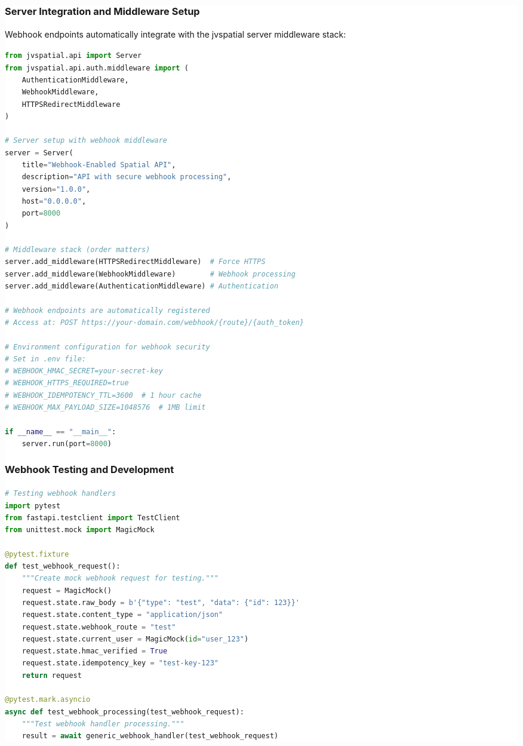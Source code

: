### Server Integration and Middleware Setup

Webhook endpoints automatically integrate with the jvspatial server middleware stack:

```python path=null start=null
from jvspatial.api import Server
from jvspatial.api.auth.middleware import (
    AuthenticationMiddleware,
    WebhookMiddleware,
    HTTPSRedirectMiddleware
)

# Server setup with webhook middleware
server = Server(
    title="Webhook-Enabled Spatial API",
    description="API with secure webhook processing",
    version="1.0.0",
    host="0.0.0.0",
    port=8000
)

# Middleware stack (order matters)
server.add_middleware(HTTPSRedirectMiddleware)  # Force HTTPS
server.add_middleware(WebhookMiddleware)        # Webhook processing
server.add_middleware(AuthenticationMiddleware) # Authentication

# Webhook endpoints are automatically registered
# Access at: POST https://your-domain.com/webhook/{route}/{auth_token}

# Environment configuration for webhook security
# Set in .env file:
# WEBHOOK_HMAC_SECRET=your-secret-key
# WEBHOOK_HTTPS_REQUIRED=true
# WEBHOOK_IDEMPOTENCY_TTL=3600  # 1 hour cache
# WEBHOOK_MAX_PAYLOAD_SIZE=1048576  # 1MB limit

if __name__ == "__main__":
    server.run(port=8000)
```

### Webhook Testing and Development

```python path=null start=null
# Testing webhook handlers
import pytest
from fastapi.testclient import TestClient
from unittest.mock import MagicMock

@pytest.fixture
def test_webhook_request():
    """Create mock webhook request for testing."""
    request = MagicMock()
    request.state.raw_body = b'{"type": "test", "data": {"id": 123}}'
    request.state.content_type = "application/json"
    request.state.webhook_route = "test"
    request.state.current_user = MagicMock(id="user_123")
    request.state.hmac_verified = True
    request.state.idempotency_key = "test-key-123"
    return request

@pytest.mark.asyncio
async def test_webhook_processing(test_webhook_request):
    """Test webhook handler processing."""
    result = await generic_webhook_handler(test_webhook_request)

```
